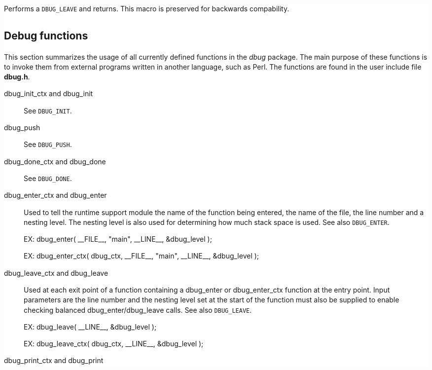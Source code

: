 <p>Performs a <code>DBUG_LEAVE</code> and returns. This macro is preserved for backwards compability.</p>

</dd>
</dl>

<h2 id="Debug-functions">Debug functions</h2>

<p>This section summarizes the usage of all currently defined functions in the <i>dbug</i> package. The main purpose of these functions is to invoke them from external programs written in another language, such as Perl. The functions are found in the user include file <b>dbug.h</b>.</p>

<dl>

<dt id="dbug_init_ctx-and-dbug_init">dbug_init_ctx and dbug_init</dt>
<dd>

<p>See <code>DBUG_INIT</code>.</p>

</dd>
<dt id="dbug_push">dbug_push</dt>
<dd>

<p>See <code>DBUG_PUSH</code>.</p>

</dd>
<dt id="dbug_done_ctx-and-dbug_done">dbug_done_ctx and dbug_done</dt>
<dd>

<p>See <code>DBUG_DONE</code>.</p>

</dd>
<dt id="dbug_enter_ctx-and-dbug_enter">dbug_enter_ctx and dbug_enter</dt>
<dd>

<p>Used to tell the runtime support module the name of the function being entered, the name of the file, the line number and a nesting level. The nesting level is also used for determining how much stack space is used. See also <code>DBUG_ENTER</code>.</p>

<p>EX: dbug_enter( __FILE__, &quot;main&quot;, __LINE__, &amp;dbug_level );</p>

<p>EX: dbug_enter_ctx( dbug_ctx, __FILE__, &quot;main&quot;, __LINE__, &amp;dbug_level );</p>

</dd>
<dt id="dbug_leave_ctx-and-dbug_leave">dbug_leave_ctx and dbug_leave</dt>
<dd>

<p>Used at each exit point of a function containing a dbug_enter or dbug_enter_ctx function at the entry point. Input parameters are the line number and the nesting level set at the start of the function must also be supplied to enable checking balanced dbug_enter/dbug_leave calls. See also <code>DBUG_LEAVE</code>.</p>

<p>EX: dbug_leave( __LINE__, &amp;dbug_level );</p>

<p>EX: dbug_leave_ctx( dbug_ctx, __LINE__, &amp;dbug_level );</p>

</dd>
<dt id="dbug_print_ctx-and-dbug_print">dbug_print_ctx and dbug_print</dt>
<dd>
